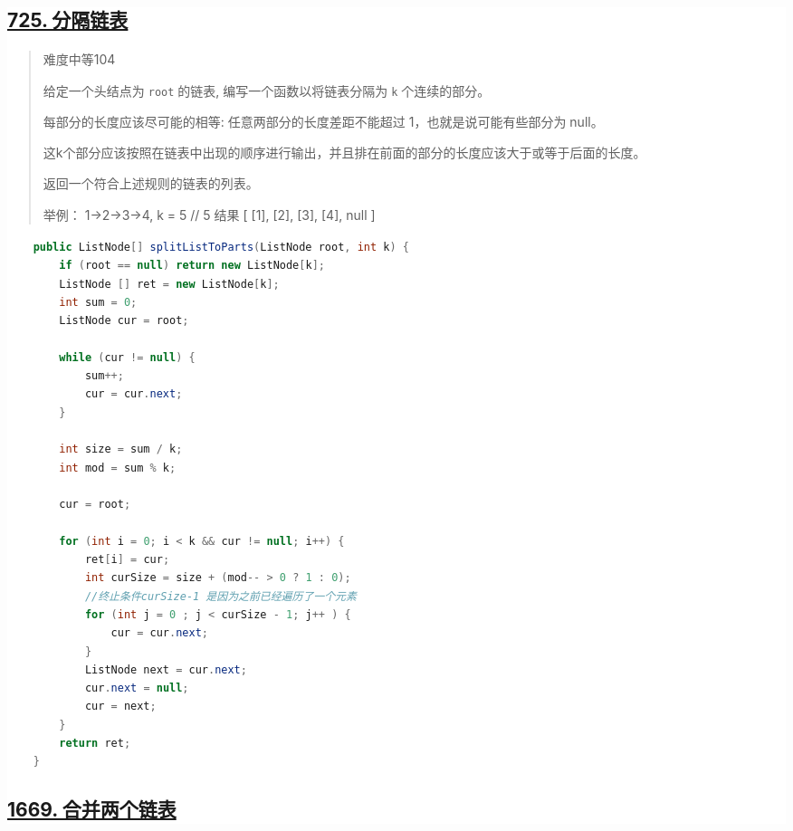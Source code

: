



## [725. 分隔链表](https://leetcode-cn.com/problems/split-linked-list-in-parts/)

> 难度中等104
>
> 给定一个头结点为 `root` 的链表, 编写一个函数以将链表分隔为 `k` 个连续的部分。
>
> 每部分的长度应该尽可能的相等: 任意两部分的长度差距不能超过 1，也就是说可能有些部分为 null。
>
> 这k个部分应该按照在链表中出现的顺序进行输出，并且排在前面的部分的长度应该大于或等于后面的长度。
>
> 返回一个符合上述规则的链表的列表。
>
> 举例： 1->2->3->4, k = 5 // 5 结果 [ [1], [2], [3], [4], null ]

```java
	public ListNode[] splitListToParts(ListNode root, int k) {
        if (root == null) return new ListNode[k];
        ListNode [] ret = new ListNode[k];
        int sum = 0;
        ListNode cur = root;

        while (cur != null) {
            sum++;
            cur = cur.next;
        }            

        int size = sum / k;
        int mod = sum % k;

        cur = root;

        for (int i = 0; i < k && cur != null; i++) {
            ret[i] = cur;
            int curSize = size + (mod-- > 0 ? 1 : 0);
            //终止条件curSize-1 是因为之前已经遍历了一个元素
            for (int j = 0 ; j < curSize - 1; j++ ) {
                cur = cur.next;
            }
            ListNode next = cur.next;
            cur.next = null;
            cur = next;
        }
        return ret;
    }
```



## [1669. 合并两个链表](https://leetcode-cn.com/problems/merge-in-between-linked-lists/)
